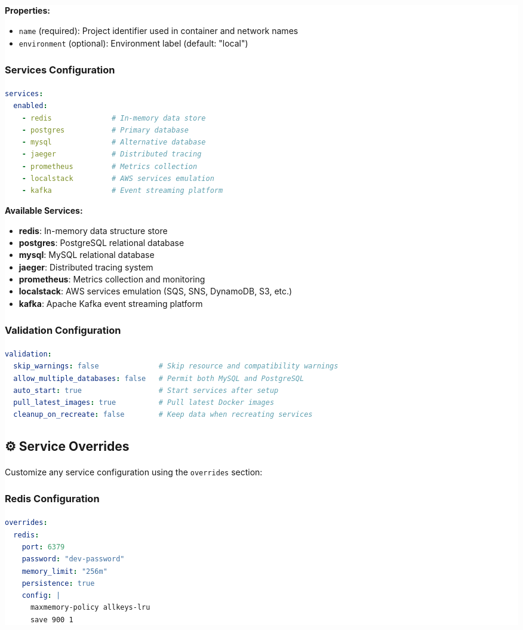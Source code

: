 **Properties:**
- `name` (required): Project identifier used in container and network names
- `environment` (optional): Environment label (default: "local")

### Services Configuration

```yaml
services:
  enabled:
    - redis              # In-memory data store
    - postgres           # Primary database
    - mysql              # Alternative database
    - jaeger             # Distributed tracing
    - prometheus         # Metrics collection
    - localstack         # AWS services emulation
    - kafka              # Event streaming platform
```

**Available Services:**
- **redis**: In-memory data structure store
- **postgres**: PostgreSQL relational database
- **mysql**: MySQL relational database  
- **jaeger**: Distributed tracing system
- **prometheus**: Metrics collection and monitoring
- **localstack**: AWS services emulation (SQS, SNS, DynamoDB, S3, etc.)
- **kafka**: Apache Kafka event streaming platform

### Validation Configuration

```yaml
validation:
  skip_warnings: false              # Skip resource and compatibility warnings
  allow_multiple_databases: false   # Permit both MySQL and PostgreSQL
  auto_start: true                  # Start services after setup
  pull_latest_images: true          # Pull latest Docker images
  cleanup_on_recreate: false        # Keep data when recreating services
```

## ⚙️ Service Overrides

Customize any service configuration using the `overrides` section:

### Redis Configuration

```yaml
overrides:
  redis:
    port: 6379
    password: "dev-password"
    memory_limit: "256m"
    persistence: true
    config: |
      maxmemory-policy allkeys-lru
      save 900 1
```
